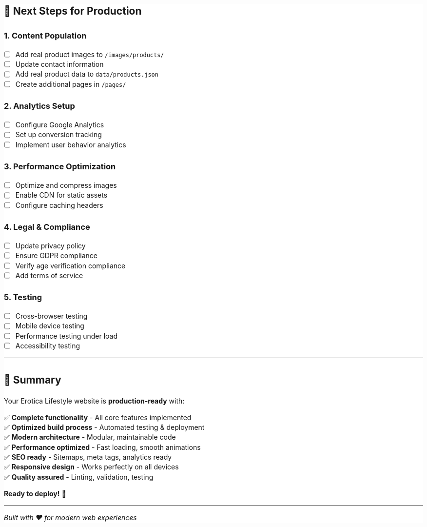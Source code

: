 ## 🎯 Next Steps for Production

### 1. Content Population
- [ ] Add real product images to `/images/products/`
- [ ] Update contact information
- [ ] Add real product data to `data/products.json`
- [ ] Create additional pages in `/pages/`

### 2. Analytics Setup
- [ ] Configure Google Analytics
- [ ] Set up conversion tracking
- [ ] Implement user behavior analytics

### 3. Performance Optimization
- [ ] Optimize and compress images
- [ ] Enable CDN for static assets
- [ ] Configure caching headers

### 4. Legal & Compliance
- [ ] Update privacy policy
- [ ] Ensure GDPR compliance
- [ ] Verify age verification compliance
- [ ] Add terms of service

### 5. Testing
- [ ] Cross-browser testing
- [ ] Mobile device testing
- [ ] Performance testing under load
- [ ] Accessibility testing

---

## 🎉 Summary

Your Erotica Lifestyle website is **production-ready** with:

✅ **Complete functionality** - All core features implemented  
✅ **Optimized build process** - Automated testing & deployment  
✅ **Modern architecture** - Modular, maintainable code  
✅ **Performance optimized** - Fast loading, smooth animations  
✅ **SEO ready** - Sitemaps, meta tags, analytics ready  
✅ **Responsive design** - Works perfectly on all devices  
✅ **Quality assured** - Linting, validation, testing  

**Ready to deploy!** 🚀

---

*Built with ❤️ for modern web experiences*
